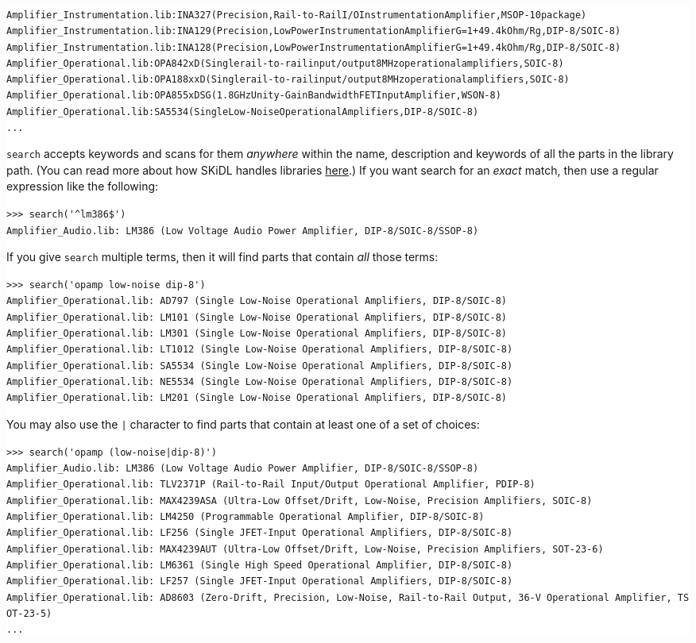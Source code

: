 ```
Amplifier_Instrumentation.lib:INA327(Precision,Rail-to-RailI/OInstrumentationAmplifier,MSOP-10package)
Amplifier_Instrumentation.lib:INA129(Precision,LowPowerInstrumentationAmplifierG=1+49.4kOhm/Rg,DIP-8/SOIC-8)
Amplifier_Instrumentation.lib:INA128(Precision,LowPowerInstrumentationAmplifierG=1+49.4kOhm/Rg,DIP-8/SOIC-8)
Amplifier_Operational.lib:OPA842xD(Singlerail-to-railinput/output8MHzoperationalamplifiers,SOIC-8)
Amplifier_Operational.lib:OPA188xxD(Singlerail-to-railinput/output8MHzoperationalamplifiers,SOIC-8)
Amplifier_Operational.lib:OPA855xDSG(1.8GHzUnity-GainBandwidthFETInputAmplifier,WSON-8)
Amplifier_Operational.lib:SA5534(SingleLow-NoiseOperationalAmplifiers,DIP-8/SOIC-8)
...

```

`search` accepts keywords and scans for them _anywhere_ within the name, description and keywords of all the parts in the library path. (You can read more about how SKiDL handles libraries [here](https://devbisme.github.io/skidl/#libraries).) If you want search for an _exact_ match, then use a regular expression like the following:
```
>>> search('^lm386$')
Amplifier_Audio.lib: LM386 (Low Voltage Audio Power Amplifier, DIP-8/SOIC-8/SSOP-8)

```

If you give `search` multiple terms, then it will find parts that contain _all_ those terms:
```
>>> search('opamp low-noise dip-8')
Amplifier_Operational.lib: AD797 (Single Low-Noise Operational Amplifiers, DIP-8/SOIC-8)
Amplifier_Operational.lib: LM101 (Single Low-Noise Operational Amplifiers, DIP-8/SOIC-8)
Amplifier_Operational.lib: LM301 (Single Low-Noise Operational Amplifiers, DIP-8/SOIC-8)
Amplifier_Operational.lib: LT1012 (Single Low-Noise Operational Amplifiers, DIP-8/SOIC-8)
Amplifier_Operational.lib: SA5534 (Single Low-Noise Operational Amplifiers, DIP-8/SOIC-8)
Amplifier_Operational.lib: NE5534 (Single Low-Noise Operational Amplifiers, DIP-8/SOIC-8)
Amplifier_Operational.lib: LM201 (Single Low-Noise Operational Amplifiers, DIP-8/SOIC-8)

```

You may also use the `|` character to find parts that contain at least one of a set of choices:
```
>>> search('opamp (low-noise|dip-8)')
Amplifier_Audio.lib: LM386 (Low Voltage Audio Power Amplifier, DIP-8/SOIC-8/SSOP-8)
Amplifier_Operational.lib: TLV2371P (Rail-to-Rail Input/Output Operational Amplifier, PDIP-8)
Amplifier_Operational.lib: MAX4239ASA (Ultra-Low Offset/Drift, Low-Noise, Precision Amplifiers, SOIC-8)
Amplifier_Operational.lib: LM4250 (Programmable Operational Amplifier, DIP-8/SOIC-8)
Amplifier_Operational.lib: LF256 (Single JFET-Input Operational Amplifiers, DIP-8/SOIC-8)
Amplifier_Operational.lib: MAX4239AUT (Ultra-Low Offset/Drift, Low-Noise, Precision Amplifiers, SOT-23-6)
Amplifier_Operational.lib: LM6361 (Single High Speed Operational Amplifier, DIP-8/SOIC-8)
Amplifier_Operational.lib: LF257 (Single JFET-Input Operational Amplifiers, DIP-8/SOIC-8)
Amplifier_Operational.lib: AD8603 (Zero-Drift, Precision, Low-Noise, Rail-to-Rail Output, 36-V Operational Amplifier, TSOT-23-5)
...

```
